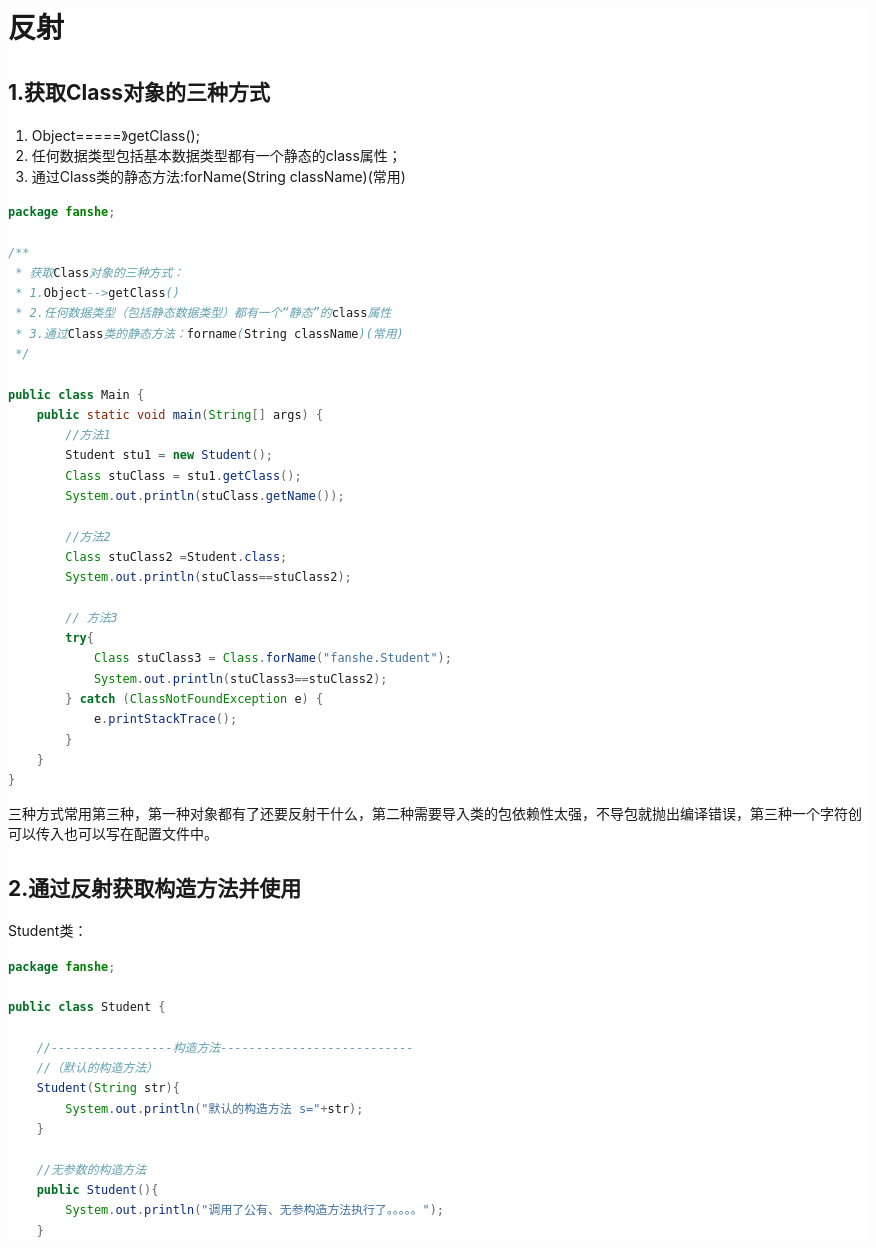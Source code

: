# 反射

## 1.获取Class对象的三种方式

1. Object=====》getClass();
2. 任何数据类型包括基本数据类型都有一个静态的class属性；
3. 通过Class类的静态方法:forName(String className)(常用)

```java
package fanshe;

/**
 * 获取Class对象的三种方式：
 * 1.Object-->getClass()
 * 2.任何数据类型（包括静态数据类型）都有一个“静态”的class属性
 * 3.通过Class类的静态方法：forname(String className)(常用)
 */

public class Main {
    public static void main(String[] args) {
        //方法1
        Student stu1 = new Student();
        Class stuClass = stu1.getClass();
        System.out.println(stuClass.getName());

        //方法2
        Class stuClass2 =Student.class;
        System.out.println(stuClass==stuClass2);

        // 方法3
        try{
            Class stuClass3 = Class.forName("fanshe.Student");
            System.out.println(stuClass3==stuClass2);
        } catch (ClassNotFoundException e) {
            e.printStackTrace();
        }
    }
}

```

三种方式常用第三种，第一种对象都有了还要反射干什么，第二种需要导入类的包依赖性太强，不导包就抛出编译错误，第三种一个字符创可以传入也可以写在配置文件中。

## 2.通过反射获取构造方法并使用

Student类：

```java
package fanshe;

public class Student {

    //-----------------构造方法---------------------------
    //（默认的构造方法）
    Student(String str){
        System.out.println("默认的构造方法 s="+str);
    }

    //无参数的构造方法
    public Student(){
        System.out.println("调用了公有、无参构造方法执行了。。。。。");
    }

```